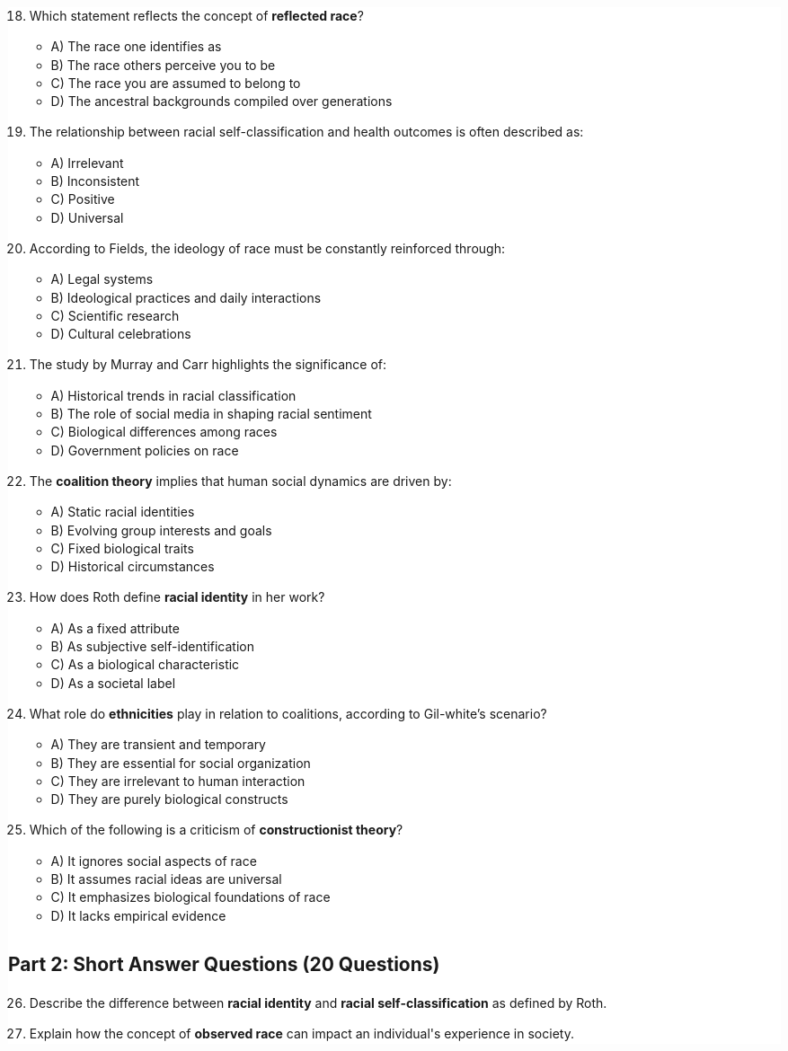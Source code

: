 18. Which statement reflects the concept of **reflected race**?
    - A) The race one identifies as
    - B) The race others perceive you to be
    - C) The race you are assumed to belong to
    - D) The ancestral backgrounds compiled over generations

19. The relationship between racial self-classification and health outcomes is often described as:
    - A) Irrelevant
    - B) Inconsistent
    - C) Positive
    - D) Universal

20. According to Fields, the ideology of race must be constantly reinforced through:
    - A) Legal systems
    - B) Ideological practices and daily interactions
    - C) Scientific research
    - D) Cultural celebrations

21. The study by Murray and Carr highlights the significance of:
    - A) Historical trends in racial classification
    - B) The role of social media in shaping racial sentiment
    - C) Biological differences among races
    - D) Government policies on race

22. The **coalition theory** implies that human social dynamics are driven by:
    - A) Static racial identities
    - B) Evolving group interests and goals
    - C) Fixed biological traits
    - D) Historical circumstances

23. How does Roth define **racial identity** in her work?
    - A) As a fixed attribute
    - B) As subjective self-identification
    - C) As a biological characteristic
    - D) As a societal label

24. What role do **ethnicities** play in relation to coalitions, according to Gil-white’s scenario?
    - A) They are transient and temporary
    - B) They are essential for social organization
    - C) They are irrelevant to human interaction
    - D) They are purely biological constructs

25. Which of the following is a criticism of **constructionist theory**?
    - A) It ignores social aspects of race
    - B) It assumes racial ideas are universal
    - C) It emphasizes biological foundations of race
    - D) It lacks empirical evidence

## Part 2: Short Answer Questions (20 Questions)

26. Describe the difference between **racial identity** and **racial self-classification** as defined by Roth.

27. Explain how the concept of **observed race** can impact an individual's experience in society.
